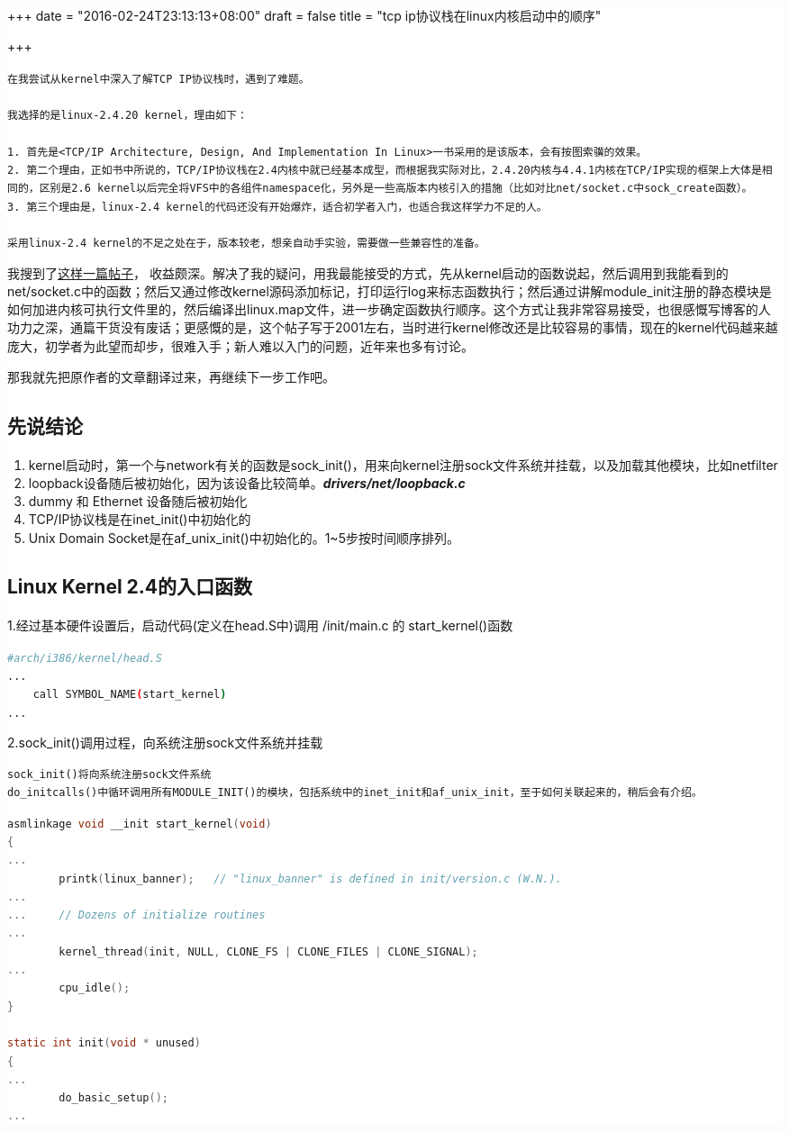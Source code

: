 +++
date = "2016-02-24T23:13:13+08:00"
draft = false
title = "tcp ip协议栈在linux内核启动中的顺序"

+++

    在我尝试从kernel中深入了解TCP IP协议栈时，遇到了难题。

    我选择的是linux-2.4.20 kernel，理由如下：
    
    1. 首先是<TCP/IP Architecture, Design, And Implementation In Linux>一书采用的是该版本，会有按图索骥的效果。
    2. 第二个理由，正如书中所说的，TCP/IP协议栈在2.4内核中就已经基本成型，而根据我实际对比，2.4.20内核与4.4.1内核在TCP/IP实现的框架上大体是相同的，区别是2.6 kernel以后完全将VFS中的各组件namespace化，另外是一些高版本内核引入的措施（比如对比net/socket.c中sock_create函数）。
    3. 第三个理由是，linux-2.4 kernel的代码还没有开始爆炸，适合初学者入门，也适合我这样学力不足的人。
    
    采用linux-2.4 kernel的不足之处在于，版本较老，想亲自动手实验，需要做一些兼容性的准备。


我搜到了[这样一篇帖子](http://www.skyfree.org/linux/kernel_network/startup.html)， 收益颇深。解决了我的疑问，用我最能接受的方式，先从kernel启动的函数说起，然后调用到我能看到的net/socket.c中的函数；然后又通过修改kernel源码添加标记，打印运行log来标志函数执行；然后通过讲解module_init注册的静态模块是如何加进内核可执行文件里的，然后编译出linux.map文件，进一步确定函数执行顺序。这个方式让我非常容易接受，也很感慨写博客的人功力之深，通篇干货没有废话；更感慨的是，这个帖子写于2001左右，当时进行kernel修改还是比较容易的事情，现在的kernel代码越来越庞大，初学者为此望而却步，很难入手；新人难以入门的问题，近年来也多有讨论。

那我就先把原作者的文章翻译过来，再继续下一步工作吧。

先说结论
--------------------

1. kernel启动时，第一个与network有关的函数是sock_init()，用来向kernel注册sock文件系统并挂载，以及加载其他模块，比如netfilter
1. loopback设备随后被初始化，因为该设备比较简单。***drivers/net/loopback.c***
1. dummy 和 Ethernet 设备随后被初始化
1. TCP/IP协议栈是在inet_init()中初始化的
1. Unix Domain Socket是在af_unix_init()中初始化的。1~5步按时间顺序排列。


Linux Kernel 2.4的入口函数
--------------------------

1.经过基本硬件设置后，启动代码(定义在head.S中)调用 /init/main.c 的 start_kernel()函数

```bash
#arch/i386/kernel/head.S
...
    call SYMBOL_NAME(start_kernel)
...
```

2.sock_init()调用过程，向系统注册sock文件系统并挂载

    sock_init()将向系统注册sock文件系统
    do_initcalls()中循环调用所有MODULE_INIT()的模块，包括系统中的inet_init和af_unix_init，至于如何关联起来的，稍后会有介绍。

```c
asmlinkage void __init start_kernel(void)
{
...
        printk(linux_banner);	// "linux_banner" is defined in init/version.c (W.N.).
...
...     // Dozens of initialize routines
...
        kernel_thread(init, NULL, CLONE_FS | CLONE_FILES | CLONE_SIGNAL);
...
        cpu_idle();
}

static int init(void * unused)
{
...
        do_basic_setup();
...
```